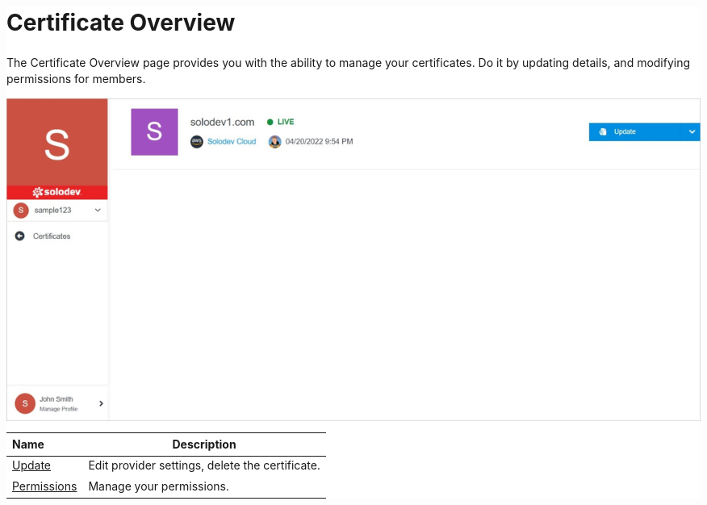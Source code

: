# Certificate Overview

The Certificate Overview page provides you with the ability to manage your certificates. Do it by updating details, and modifying permissions for members.

<img src="../../../images/certificateoverview.jpg" alt="certificateoverview" style="width: 100%; display: block"></a>

**Name** | **Description** 
:--- | ---
<a href="update/">Update</a> | Edit provider settings, delete the certificate.
<a href="permissions/">Permissions</a> | Manage your permissions.
